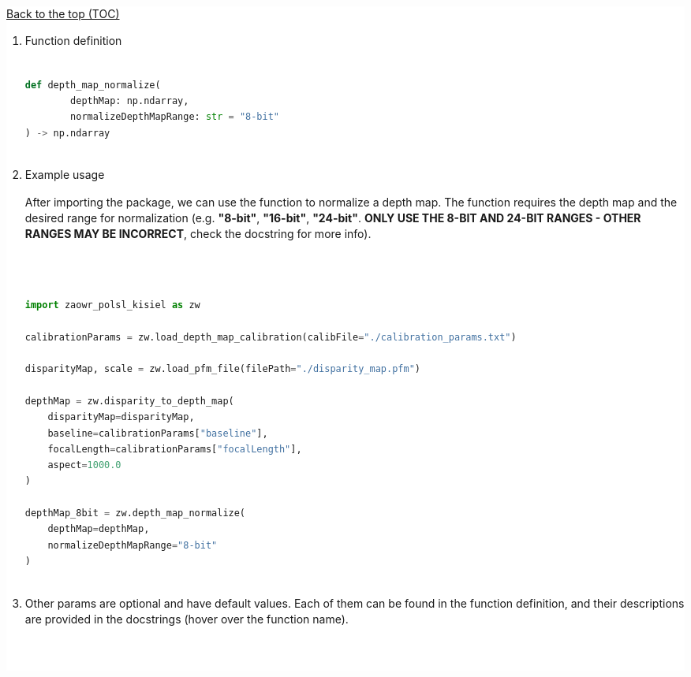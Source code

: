 [Back to the top (TOC)](#table-of-contents)

<ol>
<li> Function definition

<br/>
<br/>

```python
def depth_map_normalize(
        depthMap: np.ndarray,
        normalizeDepthMapRange: str = "8-bit"
) -> np.ndarray
```

</li>
<br/>
<li> Example usage

After importing the package, we can use the function to normalize a depth map. The function requires the depth map and the desired range for normalization (e.g. **"8-bit"**, **"16-bit"**, **"24-bit"**. **ONLY USE THE 8-BIT AND 24-BIT RANGES - OTHER RANGES MAY BE INCORRECT**, check the docstring for more info).

<br/>
<br/>

```python
import zaowr_polsl_kisiel as zw

calibrationParams = zw.load_depth_map_calibration(calibFile="./calibration_params.txt")

disparityMap, scale = zw.load_pfm_file(filePath="./disparity_map.pfm")

depthMap = zw.disparity_to_depth_map(
    disparityMap=disparityMap,
    baseline=calibrationParams["baseline"],
    focalLength=calibrationParams["focalLength"],
    aspect=1000.0
)

depthMap_8bit = zw.depth_map_normalize(
    depthMap=depthMap,
    normalizeDepthMapRange="8-bit"
)
```

<br/>
</li>
<li> Other params are optional and have default values. Each of them can be found in the function definition, and their descriptions are provided in the docstrings (hover over the function name).

</li>
</ol>
<br/>
<br/>
